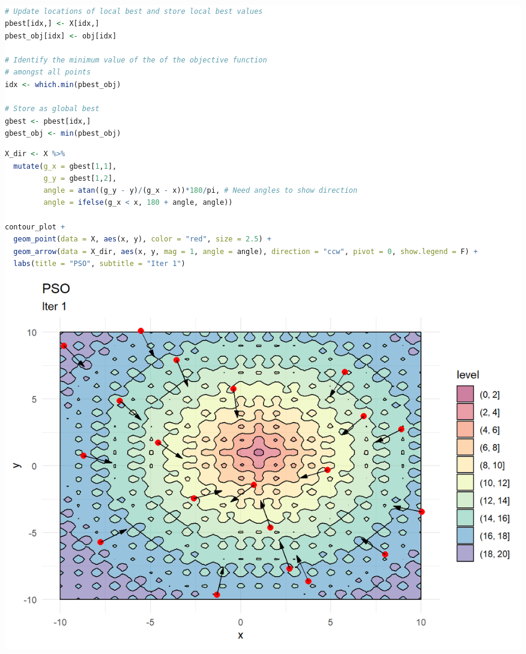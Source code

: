 ```r
# Update locations of local best and store local best values
pbest[idx,] <- X[idx,]
pbest_obj[idx] <- obj[idx]

# Identify the minimum value of the of the objective function 
# amongst all points 
idx <- which.min(pbest_obj)

# Store as global best 
gbest <- pbest[idx,]
gbest_obj <- min(pbest_obj)
```


```r
X_dir <- X %>% 
  mutate(g_x = gbest[1,1], 
         g_y = gbest[1,2], 
         angle = atan((g_y - y)/(g_x - x))*180/pi, # Need angles to show direction
         angle = ifelse(g_x < x, 180 + angle, angle))

contour_plot + 
  geom_point(data = X, aes(x, y), color = "red", size = 2.5) + 
  geom_arrow(data = X_dir, aes(x, y, mag = 1, angle = angle), direction = "ccw", pivot = 0, show.legend = F) + 
  labs(title = "PSO", subtitle = "Iter 1")
```
![](chart4-1.png)
